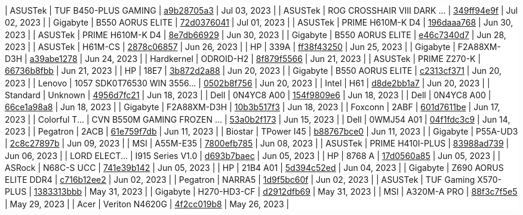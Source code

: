 | ASUSTek       | TUF B450-PLUS GAMING        | [a9b28705a3](https://linux-hardware.org/?probe=a9b28705a3) | Jul 03, 2023 |
| ASUSTek       | ROG CROSSHAIR VIII DARK ... | [349ff94e9f](https://linux-hardware.org/?probe=349ff94e9f) | Jul 02, 2023 |
| Gigabyte      | B550 AORUS ELITE            | [72d0376041](https://linux-hardware.org/?probe=72d0376041) | Jul 01, 2023 |
| ASUSTek       | PRIME H610M-K D4            | [196daaa768](https://linux-hardware.org/?probe=196daaa768) | Jun 30, 2023 |
| ASUSTek       | PRIME H610M-K D4            | [8e7db66929](https://linux-hardware.org/?probe=8e7db66929) | Jun 30, 2023 |
| Gigabyte      | B550 AORUS ELITE            | [e46c7340d7](https://linux-hardware.org/?probe=e46c7340d7) | Jun 28, 2023 |
| ASUSTek       | H61M-CS                     | [2878c06857](https://linux-hardware.org/?probe=2878c06857) | Jun 26, 2023 |
| HP            | 339A                        | [ff38f43250](https://linux-hardware.org/?probe=ff38f43250) | Jun 25, 2023 |
| Gigabyte      | F2A88XM-D3H                 | [a39abe1278](https://linux-hardware.org/?probe=a39abe1278) | Jun 24, 2023 |
| Hardkernel    | ODROID-H2                   | [8f879f5566](https://linux-hardware.org/?probe=8f879f5566) | Jun 21, 2023 |
| ASUSTek       | PRIME Z270-K                | [66736b8fbb](https://linux-hardware.org/?probe=66736b8fbb) | Jun 21, 2023 |
| HP            | 18E7                        | [3b872d2a88](https://linux-hardware.org/?probe=3b872d2a88) | Jun 20, 2023 |
| Gigabyte      | B550 AORUS ELITE            | [c2313cf371](https://linux-hardware.org/?probe=c2313cf371) | Jun 20, 2023 |
| Lenovo        | 1057 SDK0T76530 WIN 3556... | [0502b8f756](https://linux-hardware.org/?probe=0502b8f756) | Jun 20, 2023 |
| Intel         | H61                         | [d8de2bb1a7](https://linux-hardware.org/?probe=d8de2bb1a7) | Jun 20, 2023 |
| Standard      | Unknown                     | [4956d7fc21](https://linux-hardware.org/?probe=4956d7fc21) | Jun 18, 2023 |
| Dell          | 0N4YC8 A00                  | [154f9809e6](https://linux-hardware.org/?probe=154f9809e6) | Jun 18, 2023 |
| Dell          | 0N4YC8 A00                  | [66ce1a98a8](https://linux-hardware.org/?probe=66ce1a98a8) | Jun 18, 2023 |
| Gigabyte      | F2A88XM-D3H                 | [10b3b517f3](https://linux-hardware.org/?probe=10b3b517f3) | Jun 18, 2023 |
| Foxconn       | 2ABF                        | [601d7611be](https://linux-hardware.org/?probe=601d7611be) | Jun 17, 2023 |
| Colorful T... | CVN B550M GAMING FROZEN ... | [53a0b2f173](https://linux-hardware.org/?probe=53a0b2f173) | Jun 15, 2023 |
| Dell          | 0WMJ54 A01                  | [04f1fdc3c9](https://linux-hardware.org/?probe=04f1fdc3c9) | Jun 14, 2023 |
| Pegatron      | 2ACB                        | [61e759f7db](https://linux-hardware.org/?probe=61e759f7db) | Jun 11, 2023 |
| Biostar       | TPower I45                  | [b88767bce0](https://linux-hardware.org/?probe=b88767bce0) | Jun 11, 2023 |
| Gigabyte      | P55A-UD3                    | [2c8c27897b](https://linux-hardware.org/?probe=2c8c27897b) | Jun 09, 2023 |
| MSI           | A55M-E35                    | [7800efb785](https://linux-hardware.org/?probe=7800efb785) | Jun 08, 2023 |
| ASUSTek       | PRIME H410I-PLUS            | [83988ad739](https://linux-hardware.org/?probe=83988ad739) | Jun 06, 2023 |
| LORD ELECT... | I915 Series V1.0            | [d693b7baec](https://linux-hardware.org/?probe=d693b7baec) | Jun 05, 2023 |
| HP            | 8768 A                      | [17d0560a85](https://linux-hardware.org/?probe=17d0560a85) | Jun 05, 2023 |
| ASRock        | N68C-S UCC                  | [741e39b142](https://linux-hardware.org/?probe=741e39b142) | Jun 05, 2023 |
| HP            | 21B4 A01                    | [5d394c52ed](https://linux-hardware.org/?probe=5d394c52ed) | Jun 04, 2023 |
| Gigabyte      | Z690 AORUS ELITE DDR4       | [c716b12ee2](https://linux-hardware.org/?probe=c716b12ee2) | Jun 02, 2023 |
| Pegatron      | NARRA5                      | [1d9f5bc60f](https://linux-hardware.org/?probe=1d9f5bc60f) | Jun 02, 2023 |
| ASUSTek       | TUF Gaming X570-PLUS        | [1383313bbb](https://linux-hardware.org/?probe=1383313bbb) | May 31, 2023 |
| Gigabyte      | H270-HD3-CF                 | [d2912dfb69](https://linux-hardware.org/?probe=d2912dfb69) | May 31, 2023 |
| MSI           | A320M-A PRO                 | [88f3c7f5e5](https://linux-hardware.org/?probe=88f3c7f5e5) | May 29, 2023 |
| Acer          | Veriton N4620G              | [4f2cc019b8](https://linux-hardware.org/?probe=4f2cc019b8) | May 26, 2023 |